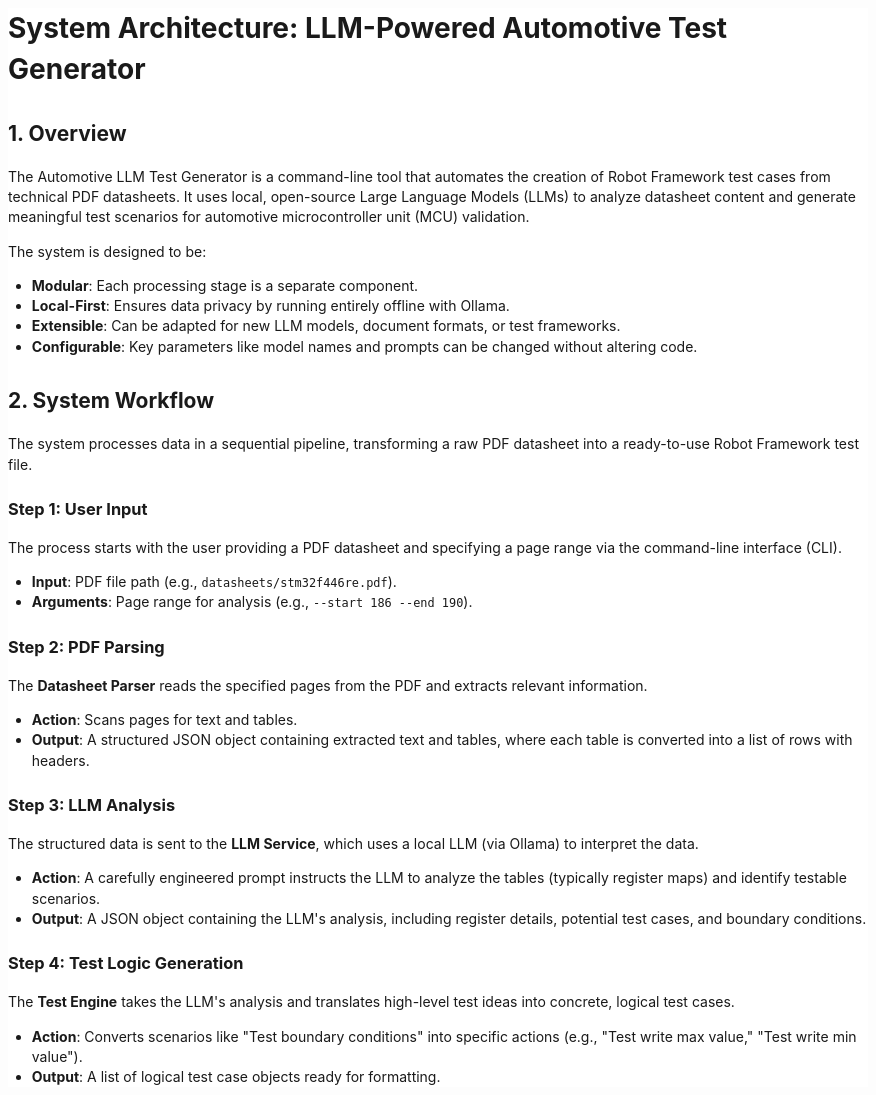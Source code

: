 # System Architecture: LLM-Powered Automotive Test Generator

## 1. Overview

The Automotive LLM Test Generator is a command-line tool that automates the creation of Robot Framework test cases from technical PDF datasheets. It uses local, open-source Large Language Models (LLMs) to analyze datasheet content and generate meaningful test scenarios for automotive microcontroller unit (MCU) validation.

The system is designed to be:
- **Modular**: Each processing stage is a separate component.
- **Local-First**: Ensures data privacy by running entirely offline with Ollama.
- **Extensible**: Can be adapted for new LLM models, document formats, or test frameworks.
- **Configurable**: Key parameters like model names and prompts can be changed without altering code.

## 2. System Workflow

The system processes data in a sequential pipeline, transforming a raw PDF datasheet into a ready-to-use Robot Framework test file.

### Step 1: User Input
The process starts with the user providing a PDF datasheet and specifying a page range via the command-line interface (CLI).

- **Input**: PDF file path (e.g., `datasheets/stm32f446re.pdf`).
- **Arguments**: Page range for analysis (e.g., `--start 186 --end 190`).

### Step 2: PDF Parsing
The **Datasheet Parser** reads the specified pages from the PDF and extracts relevant information.

- **Action**: Scans pages for text and tables.
- **Output**: A structured JSON object containing extracted text and tables, where each table is converted into a list of rows with headers.

### Step 3: LLM Analysis
The structured data is sent to the **LLM Service**, which uses a local LLM (via Ollama) to interpret the data.

- **Action**: A carefully engineered prompt instructs the LLM to analyze the tables (typically register maps) and identify testable scenarios.
- **Output**: A JSON object containing the LLM's analysis, including register details, potential test cases, and boundary conditions.

### Step 4: Test Logic Generation
The **Test Engine** takes the LLM's analysis and translates high-level test ideas into concrete, logical test cases.

- **Action**: Converts scenarios like "Test boundary conditions" into specific actions (e.g., "Test write max value," "Test write min value").
- **Output**: A list of logical test case objects ready for formatting.
